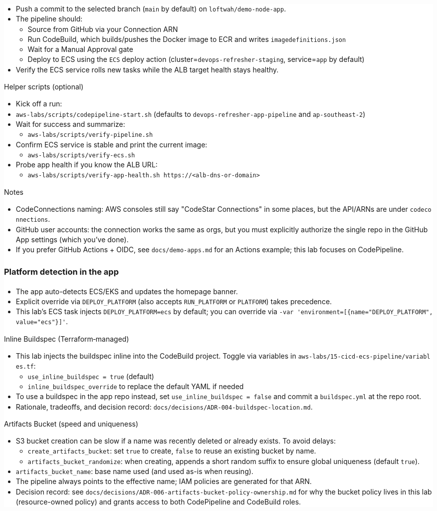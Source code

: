 - Push a commit to the selected branch (`main` by default) on `loftwah/demo-node-app`.
- The pipeline should:
  - Source from GitHub via your Connection ARN
  - Run CodeBuild, which builds/pushes the Docker image to ECR and writes `imagedefinitions.json`
  - Wait for a Manual Approval gate
  - Deploy to ECS using the `ECS` deploy action (cluster=`devops-refresher-staging`, service=`app` by default)
- Verify the ECS service rolls new tasks while the ALB target health stays healthy.

Helper scripts (optional)

- Kick off a run:
- `aws-labs/scripts/codepipeline-start.sh` (defaults to `devops-refresher-app-pipeline` and `ap-southeast-2`)
- Wait for success and summarize:
  - `aws-labs/scripts/verify-pipeline.sh`
- Confirm ECS service is stable and print the current image:
  - `aws-labs/scripts/verify-ecs.sh`
- Probe app health if you know the ALB URL:
  - `aws-labs/scripts/verify-app-health.sh https://<alb-dns-or-domain>`

Notes

- CodeConnections naming: AWS consoles still say "CodeStar Connections" in some places, but the API/ARNs are under `codeconnections`.
- GitHub user accounts: the connection works the same as orgs, but you must explicitly authorize the single repo in the GitHub App settings (which you’ve done).
- If you prefer GitHub Actions + OIDC, see `docs/demo-apps.md` for an Actions example; this lab focuses on CodePipeline.

### Platform detection in the app

- The app auto-detects ECS/EKS and updates the homepage banner.
- Explicit override via `DEPLOY_PLATFORM` (also accepts `RUN_PLATFORM` or `PLATFORM`) takes precedence.
- This lab’s ECS task injects `DEPLOY_PLATFORM=ecs` by default; you can override via `-var 'environment=[{name="DEPLOY_PLATFORM",value="ecs"}]'`.

Inline Buildspec (Terraform‑managed)

- This lab injects the buildspec inline into the CodeBuild project. Toggle via variables in `aws-labs/15-cicd-ecs-pipeline/variables.tf`:
  - `use_inline_buildspec = true` (default)
  - `inline_buildspec_override` to replace the default YAML if needed
- To use a buildspec in the app repo instead, set `use_inline_buildspec = false` and commit a `buildspec.yml` at the repo root.
- Rationale, tradeoffs, and decision record: `docs/decisions/ADR-004-buildspec-location.md`.

Artifacts Bucket (speed and uniqueness)

- S3 bucket creation can be slow if a name was recently deleted or already exists. To avoid delays:
  - `create_artifacts_bucket`: set `true` to create, `false` to reuse an existing bucket by name.
  - `artifacts_bucket_randomize`: when creating, appends a short random suffix to ensure global uniqueness (default `true`).
- `artifacts_bucket_name`: base name used (and used as-is when reusing).
- The pipeline always points to the effective name; IAM policies are generated for that ARN.
- Decision record: see `docs/decisions/ADR-006-artifacts-bucket-policy-ownership.md` for why the bucket policy lives in this lab (resource-owned policy) and grants access to both CodePipeline and CodeBuild roles.
